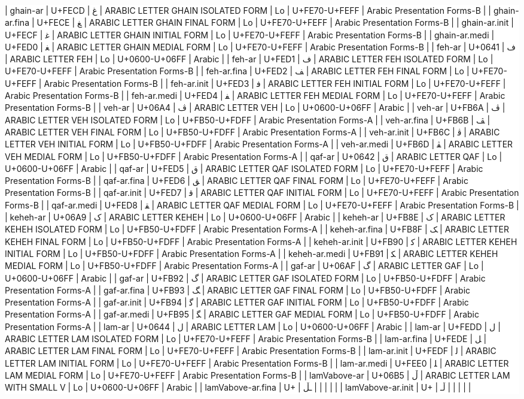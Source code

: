 | ghain-ar              | U+FECD     | ﻍ         | ARABIC LETTER GHAIN ISOLATED FORM                | Lo       | U+FE70-U+FEFF | Arabic Presentation Forms-B |
| ghain-ar.fina         | U+FECE     | ﻎ         | ARABIC LETTER GHAIN FINAL FORM                   | Lo       | U+FE70-U+FEFF | Arabic Presentation Forms-B |
| ghain-ar.init         | U+FECF     | ﻏ         | ARABIC LETTER GHAIN INITIAL FORM                 | Lo       | U+FE70-U+FEFF | Arabic Presentation Forms-B |
| ghain-ar.medi         | U+FED0     | ﻐ         | ARABIC LETTER GHAIN MEDIAL FORM                  | Lo       | U+FE70-U+FEFF | Arabic Presentation Forms-B |
| feh-ar                | U+0641     | ف         | ARABIC LETTER FEH                                | Lo       | U+0600-U+06FF | Arabic                      |
| feh-ar                | U+FED1     | ﻑ         | ARABIC LETTER FEH ISOLATED FORM                  | Lo       | U+FE70-U+FEFF | Arabic Presentation Forms-B |
| feh-ar.fina           | U+FED2     | ﻒ         | ARABIC LETTER FEH FINAL FORM                     | Lo       | U+FE70-U+FEFF | Arabic Presentation Forms-B |
| feh-ar.init           | U+FED3     | ﻓ         | ARABIC LETTER FEH INITIAL FORM                   | Lo       | U+FE70-U+FEFF | Arabic Presentation Forms-B |
| feh-ar.medi           | U+FED4     | ﻔ         | ARABIC LETTER FEH MEDIAL FORM                    | Lo       | U+FE70-U+FEFF | Arabic Presentation Forms-B |
| veh-ar                | U+06A4     | ڤ         | ARABIC LETTER VEH                                | Lo       | U+0600-U+06FF | Arabic                      |
| veh-ar                | U+FB6A     | ﭪ         | ARABIC LETTER VEH ISOLATED FORM                  | Lo       | U+FB50-U+FDFF | Arabic Presentation Forms-A |
| veh-ar.fina           | U+FB6B     | ﭫ         | ARABIC LETTER VEH FINAL FORM                     | Lo       | U+FB50-U+FDFF | Arabic Presentation Forms-A |
| veh-ar.init           | U+FB6C     | ﭬ         | ARABIC LETTER VEH INITIAL FORM                   | Lo       | U+FB50-U+FDFF | Arabic Presentation Forms-A |
| veh-ar.medi           | U+FB6D     | ﭭ         | ARABIC LETTER VEH MEDIAL FORM                    | Lo       | U+FB50-U+FDFF | Arabic Presentation Forms-A |
| qaf-ar                | U+0642     | ق         | ARABIC LETTER QAF                                | Lo       | U+0600-U+06FF | Arabic                      |
| qaf-ar                | U+FED5     | ﻕ         | ARABIC LETTER QAF ISOLATED FORM                  | Lo       | U+FE70-U+FEFF | Arabic Presentation Forms-B |
| qaf-ar.fina           | U+FED6     | ﻖ         | ARABIC LETTER QAF FINAL FORM                     | Lo       | U+FE70-U+FEFF | Arabic Presentation Forms-B |
| qaf-ar.init           | U+FED7     | ﻗ         | ARABIC LETTER QAF INITIAL FORM                   | Lo       | U+FE70-U+FEFF | Arabic Presentation Forms-B |
| qaf-ar.medi           | U+FED8     | ﻘ         | ARABIC LETTER QAF MEDIAL FORM                    | Lo       | U+FE70-U+FEFF | Arabic Presentation Forms-B |
| keheh-ar              | U+06A9     | ک         | ARABIC LETTER KEHEH                              | Lo       | U+0600-U+06FF | Arabic                      |
| keheh-ar              | U+FB8E     | ﮎ         | ARABIC LETTER KEHEH ISOLATED FORM                | Lo       | U+FB50-U+FDFF | Arabic Presentation Forms-A |
| keheh-ar.fina         | U+FB8F     | ﮏ         | ARABIC LETTER KEHEH FINAL FORM                   | Lo       | U+FB50-U+FDFF | Arabic Presentation Forms-A |
| keheh-ar.init         | U+FB90     | ﮐ         | ARABIC LETTER KEHEH INITIAL FORM                 | Lo       | U+FB50-U+FDFF | Arabic Presentation Forms-A |
| keheh-ar.medi         | U+FB91     | ﮑ         | ARABIC LETTER KEHEH MEDIAL FORM                  | Lo       | U+FB50-U+FDFF | Arabic Presentation Forms-A |
| gaf-ar                | U+06AF     | گ         | ARABIC LETTER GAF                                | Lo       | U+0600-U+06FF | Arabic                      |
| gaf-ar                | U+FB92     | ﮒ         | ARABIC LETTER GAF ISOLATED FORM                  | Lo       | U+FB50-U+FDFF | Arabic Presentation Forms-A |
| gaf-ar.fina           | U+FB93     | ﮓ         | ARABIC LETTER GAF FINAL FORM                     | Lo       | U+FB50-U+FDFF | Arabic Presentation Forms-A |
| gaf-ar.init           | U+FB94     | ﮔ         | ARABIC LETTER GAF INITIAL FORM                   | Lo       | U+FB50-U+FDFF | Arabic Presentation Forms-A |
| gaf-ar.medi           | U+FB95     | ﮕ         | ARABIC LETTER GAF MEDIAL FORM                    | Lo       | U+FB50-U+FDFF | Arabic Presentation Forms-A |
| lam-ar                | U+0644     | ل         | ARABIC LETTER LAM                                | Lo       | U+0600-U+06FF | Arabic                      |
| lam-ar                | U+FEDD     | ﻝ         | ARABIC LETTER LAM ISOLATED FORM                  | Lo       | U+FE70-U+FEFF | Arabic Presentation Forms-B |
| lam-ar.fina           | U+FEDE     | ﻞ         | ARABIC LETTER LAM FINAL FORM                     | Lo       | U+FE70-U+FEFF | Arabic Presentation Forms-B |
| lam-ar.init           | U+FEDF     | ﻟ         | ARABIC LETTER LAM INITIAL FORM                   | Lo       | U+FE70-U+FEFF | Arabic Presentation Forms-B |
| lam-ar.medi           | U+FEE0     | ﻠ         | ARABIC LETTER LAM MEDIAL FORM                    | Lo       | U+FE70-U+FEFF | Arabic Presentation Forms-B |
| lamVabove-ar          | U+06B5     | ڵ         | ARABIC LETTER LAM WITH SMALL V                   | Lo       | U+0600-U+06FF | Arabic                      |
| lamVabove-ar.fina     | U+         | ـڵ        |                                                  |          |               |                             |
| lamVabove-ar.init     | U+         | ڵـ        |                                                  |          |               |                             |